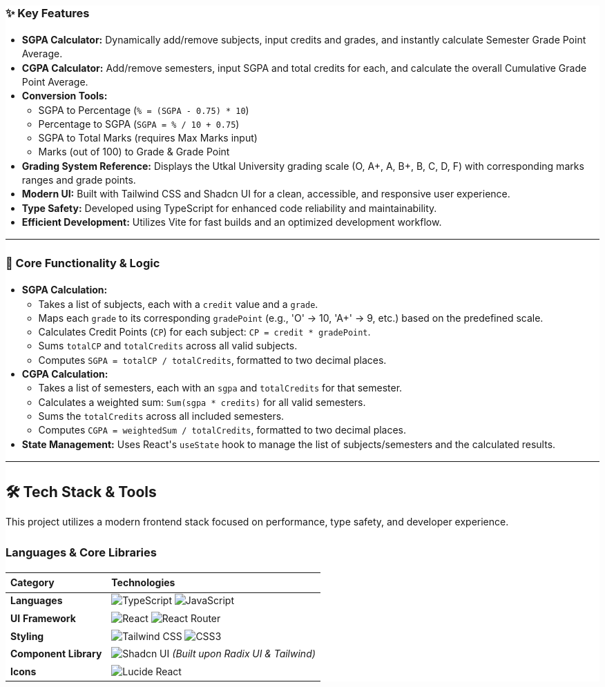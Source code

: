 ### ✨ Key Features

* **SGPA Calculator:** Dynamically add/remove subjects, input credits and grades, and instantly calculate Semester Grade Point Average.
* **CGPA Calculator:** Add/remove semesters, input SGPA and total credits for each, and calculate the overall Cumulative Grade Point Average.
* **Conversion Tools:**
    * SGPA to Percentage (`% = (SGPA - 0.75) * 10`)
    * Percentage to SGPA (`SGPA = % / 10 + 0.75`)
    * SGPA to Total Marks (requires Max Marks input)
    * Marks (out of 100) to Grade & Grade Point
* **Grading System Reference:** Displays the Utkal University grading scale (O, A+, A, B+, B, C, D, F) with corresponding marks ranges and grade points.
* **Modern UI:** Built with Tailwind CSS and Shadcn UI for a clean, accessible, and responsive user experience.
* **Type Safety:** Developed using TypeScript for enhanced code reliability and maintainability.
* **Efficient Development:** Utilizes Vite for fast builds and an optimized development workflow.

---

### 🧠 Core Functionality & Logic

* **SGPA Calculation:**
    * Takes a list of subjects, each with a `credit` value and a `grade`.
    * Maps each `grade` to its corresponding `gradePoint` (e.g., 'O' -> 10, 'A+' -> 9, etc.) based on the predefined scale.
    * Calculates Credit Points (`CP`) for each subject: `CP = credit * gradePoint`.
    * Sums `totalCP` and `totalCredits` across all valid subjects.
    * Computes `SGPA = totalCP / totalCredits`, formatted to two decimal places.
* **CGPA Calculation:**
    * Takes a list of semesters, each with an `sgpa` and `totalCredits` for that semester.
    * Calculates a weighted sum: `Sum(sgpa * credits)` for all valid semesters.
    * Sums the `totalCredits` across all included semesters.
    * Computes `CGPA = weightedSum / totalCredits`, formatted to two decimal places.
* **State Management:** Uses React's `useState` hook to manage the list of subjects/semesters and the calculated results.

---

## 🛠️ Tech Stack & Tools

This project utilizes a modern frontend stack focused on performance, type safety, and developer experience.

### Languages & Core Libraries
| Category              | Technologies                                                                                                                                                                                                                                                                                              |
| :-------------------- | :-------------------------------------------------------------------------------------------------------------------------------------------------------------------------------------------------------------------------------------------------------------------------------------------------------- |
| **Languages** | <img src="https://img.shields.io/badge/TypeScript-3178C6?style=flat-square&logo=typescript&logoColor=white" alt="TypeScript" /> <img src="https://img.shields.io/badge/JavaScript (ESNext)-F7DF1E?style=flat-square&logo=javascript&logoColor=black" alt="JavaScript" />                               |
| **UI Framework** | <img src="https://img.shields.io/badge/React-61DAFB?style=flat-square&logo=react&logoColor=black" alt="React" /> <img src="https://img.shields.io/badge/React_Router-CA4245?style=flat-square&logo=react-router&logoColor=white" alt="React Router" />                                                |
| **Styling** | <img src="https://img.shields.io/badge/Tailwind_CSS-38B2AC?style=flat-square&logo=tailwind-css&logoColor=white" alt="Tailwind CSS" /> <img src="https://img.shields.io/badge/CSS3-1572B6?style=flat-square&logo=css3&logoColor=white" alt="CSS3" />                                                        |
| **Component Library** | <img src="https://img.shields.io/badge/Shadcn_UI-000000?style=flat-square&logo=shadcn-ui&logoColor=white" alt="Shadcn UI" /> *(Built upon Radix UI & Tailwind)* |
| **Icons** | <img src="https://img.shields.io/badge/Lucide_React-3C82F6?style=flat-square&logo=lucide&logoColor=white" alt="Lucide React" />                                                                                                                                                                           |
